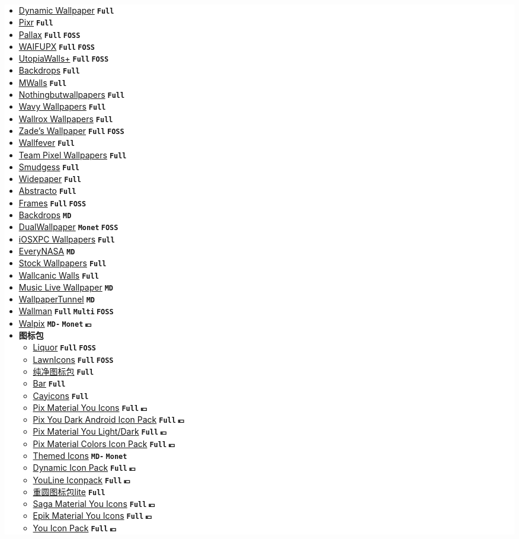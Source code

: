   - [Dynamic Wallpaper](https://play.google.com/store/apps/details?id=rk.android.app.dynamic.wallpaper) **`Full`**
  - [Pixr](https://play.google.com/store/apps/details?id=com.paget96.pixr) **`Full`**
  - [Pallax](https://github.com/patzly/pallax-android) **`Full` `FOSS`**
  - [WAIFUPX](https://github.com/WaifuPX-DG/WaifuPX) **`Full` `FOSS`**
  - [UtopiaWalls+](https://github.com/WaifuPX-DG/UtopiaWalls) **`Full` `FOSS`**
  - [Backdrops](https://play.google.com/store/apps/details?id=com.backdrops.wallpapers) **`Full`**
  - [MWalls](https://play.google.com/store/apps/details?id=com.theveloper.mwalls.app) **`Full`**
  - [Nothingbutwallpapers](https://play.google.com/store/apps/details?id=com.dev.nothingbutwalls.app) **`Full`**
  - [Wavy Wallpapers](https://play.google.com/store/apps/details?id=wavy.walls.droidbeauty.pack) **`Full`**
  - [Wallrox Wallpapers](https://play.google.com/store/apps/details?id=com.material.wallrox) **`Full`**
  - [Zade’s Wallpaper](https://github.com/zadeviggers/wallpaper) **`Full` `FOSS`**
  - [Wallfever](https://play.google.com/store/apps/details?id=com.amaan.wallfever) **`Full`**
  - [Team Pixel Wallpapers](https://play.google.com/store/apps/details?id=com.lagguy.teampixelwallpapers) **`Full`**
  - [Smudgess](https://play.google.com/store/apps/details?id=com.gng.smudgess) **`Full`**
  - [Widepaper](https://play.google.com/store/apps/details?id=com.lagguy.widepapers) **`Full`**
  - [Abstracto](https://play.google.com/store/apps/details?id=com.lagguy.abstracto) **`Full`**
  - [Frames](https://github.com/jahirfiquitiva/Frames) **`Full` `FOSS`**
  - [Backdrops](https://play.google.com/store/apps/details?id=com.backdrops.wallpapers) **`MD`**
  - [DualWallpaper](https://github.com/Yanndroid/DualWallpaper) **`Monet` `FOSS`**
  - [iOSXPC Wallpapers](https://play.google.com/store/apps/details?id=com.iosxpc.wallpapers) **`Full`**
  - [EveryNASA](https://play.google.com/store/apps/details?id=ru.murzify.everynasa) **`MD`**
  - [Stock Wallpapers](https://play.google.com/store/apps/details?id=com.phonewalls.stockwallpapers) **`Full`**
  - [Wallcanic Walls](https://play.google.com/store/apps/details?id=com.paradox.wallcanic) **`Full`**
  - [Music Live Wallpaper](https://play.google.com/store/apps/details?id=com.lstapps.musiclivewallpaper) **`MD`**
  - [WallpaperTunnel](https://github.com/Steve-Mr/WallpaperTunnel) **`MD`**
  - [Wallman](https://gitlab.com/colorata/wallman) **`Full` `Multi` `FOSS`**
  - [Walpix](https://play.google.com/store/apps/details?id=com.midori.wallpaper.photos) **`MD-` `Monet` `💴`**
- **图标包**
  - [Liquor](https://gaopengk.github.io/2022/08/26/%E6%9B%B4%E6%96%B0-Liquor-%E5%9B%BE%E6%A0%87/) **`Full` `FOSS`**
  - [LawnIcons](https://github.com/LawnchairLauncher/lawnicons) **`Full` `FOSS`**
  - [纯净图标包](https://www.coolapk.com/apk/com.panpandada.pure) **`Full`**
  - [Bar](https://www.coolapk.com/apk/com.bar.iconpack) **`Full`**
  - [Cayicons](https://www.coolapk.com/apk/app.lawnchair.lawnicons) **`Full`**
  - [Pix Material You Icons](https://play.google.com/store/apps/details?id=com.pashapuma.pix.material.you.iconpack) **`Full` `💴`**
  - [Pix You Dark Android Icon Pack](https://play.google.com/store/apps/details?id=com.arjunarora.pix_you_cornflower_dark_icons) **`Full` `💴`**
  - [Pix Material You Light/Dark](https://play.google.com/store/apps/details?id=com.pashapuma.pix.material.you.dark) **`Full` `💴`**
  - [Pix Material Colors Icon Pack](https://play.google.com/store/apps/details?id=com.pashapuma.pix.material.color) **`Full` `💴`**
  - [Themed Icons](https://play.google.com/store/apps/details?id=rk.android.app.themedicons) **`MD-` `Monet`**
  - [Dynamic Icon Pack](https://play.google.com/store/apps/details?id=iconpack.onsurface.monet) **`Full` `💴`**
  - [YouLine Iconpack](https://play.google.com/store/apps/details?id=com.asn360.youline.iconpack) **`Full` `💴`**
  - [重圆图标包lite](https://www.coolapk.com/apk/com.re.circle.lite) **`Full`**
  - [Saga Material You Icons](https://play.google.com/store/apps/details?id=com.lknninex.saga) **`Full` `💴`**
  - [Epik Material You Icons](https://play.google.com/store/apps/details?id=com.lknninex.epik) **`Full` `💴`**
  - [You Icon Pack](https://play.google.com/store/apps/details?id=com.jndapp.pastel.material.you.iconpack) **`Full` `💴`**